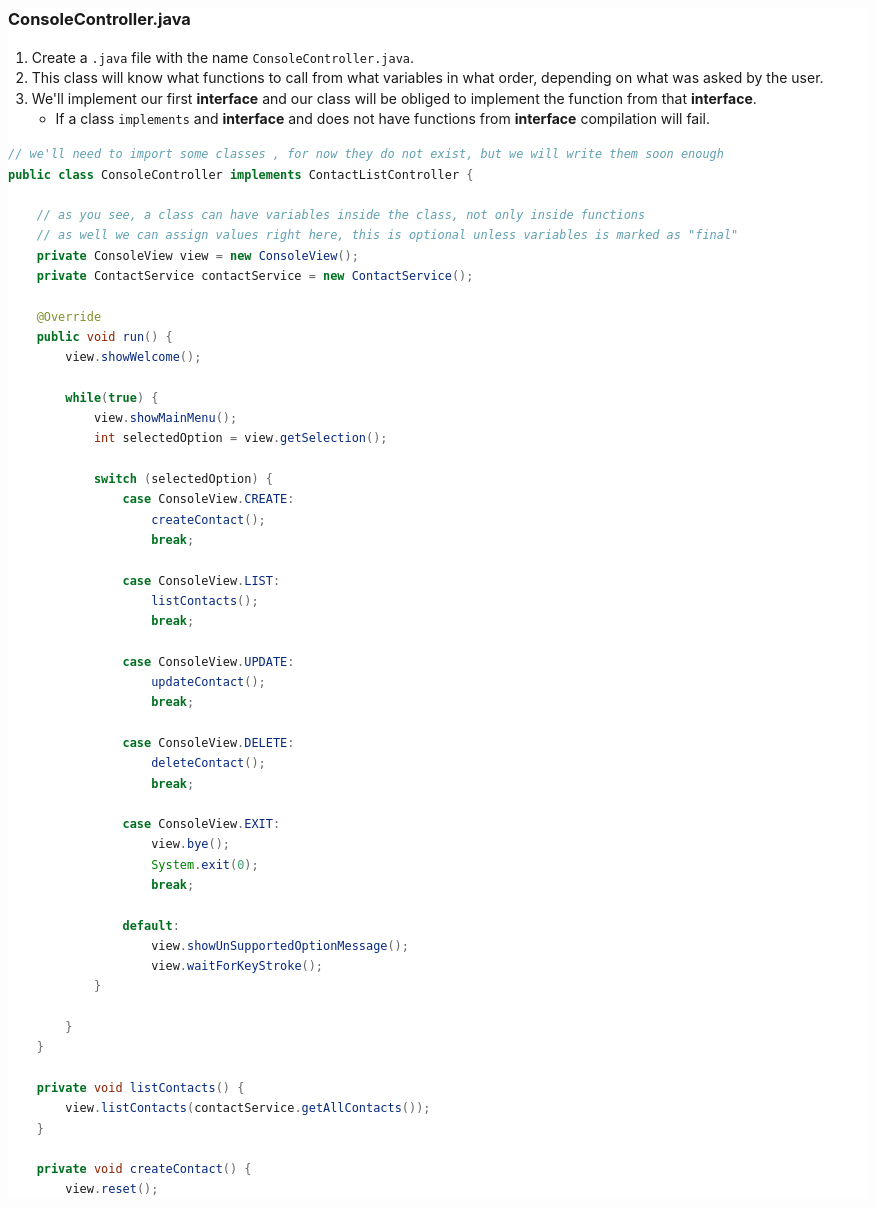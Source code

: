 ### ConsoleController.java
1. Create a `.java` file with the name `ConsoleController.java`.
1. This class will know what functions to call from what variables in what order, depending on what was asked by the user.
1. We'll implement our first **interface** and our class will be obliged to implement the function from that **interface**.
    - If a class `implements` and **interface** and does not have functions from **interface** compilation will fail.
```java
// we'll need to import some classes , for now they do not exist, but we will write them soon enough
public class ConsoleController implements ContactListController {

    // as you see, a class can have variables inside the class, not only inside functions
    // as well we can assign values right here, this is optional unless variables is marked as "final"
    private ConsoleView view = new ConsoleView();
    private ContactService contactService = new ContactService();

    @Override
    public void run() {
        view.showWelcome();

        while(true) {
            view.showMainMenu();
            int selectedOption = view.getSelection();

            switch (selectedOption) {
                case ConsoleView.CREATE:
                    createContact();
                    break;

                case ConsoleView.LIST:
                    listContacts();
                    break;

                case ConsoleView.UPDATE:
                    updateContact();
                    break;

                case ConsoleView.DELETE:
                    deleteContact();
                    break;

                case ConsoleView.EXIT:
                    view.bye();
                    System.exit(0);
                    break;

                default:
                    view.showUnSupportedOptionMessage();
                    view.waitForKeyStroke();
            }

        }
    }

    private void listContacts() {
        view.listContacts(contactService.getAllContacts());
    }

    private void createContact() {
        view.reset();
```